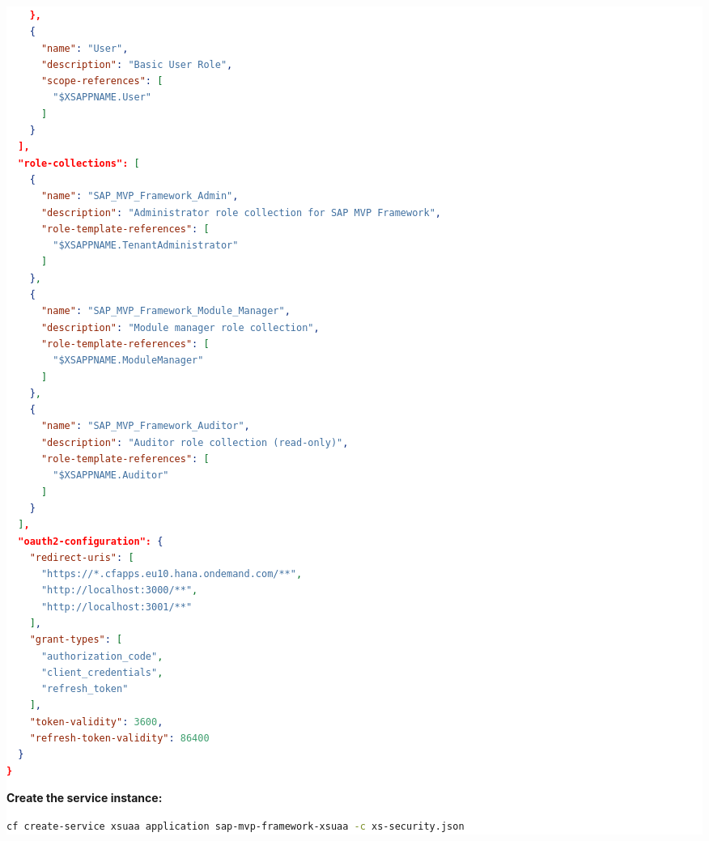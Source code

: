 ```json
    },
    {
      "name": "User",
      "description": "Basic User Role",
      "scope-references": [
        "$XSAPPNAME.User"
      ]
    }
  ],
  "role-collections": [
    {
      "name": "SAP_MVP_Framework_Admin",
      "description": "Administrator role collection for SAP MVP Framework",
      "role-template-references": [
        "$XSAPPNAME.TenantAdministrator"
      ]
    },
    {
      "name": "SAP_MVP_Framework_Module_Manager",
      "description": "Module manager role collection",
      "role-template-references": [
        "$XSAPPNAME.ModuleManager"
      ]
    },
    {
      "name": "SAP_MVP_Framework_Auditor",
      "description": "Auditor role collection (read-only)",
      "role-template-references": [
        "$XSAPPNAME.Auditor"
      ]
    }
  ],
  "oauth2-configuration": {
    "redirect-uris": [
      "https://*.cfapps.eu10.hana.ondemand.com/**",
      "http://localhost:3000/**",
      "http://localhost:3001/**"
    ],
    "grant-types": [
      "authorization_code",
      "client_credentials",
      "refresh_token"
    ],
    "token-validity": 3600,
    "refresh-token-validity": 86400
  }
}
```

**Create the service instance:**
```bash
cf create-service xsuaa application sap-mvp-framework-xsuaa -c xs-security.json
```
